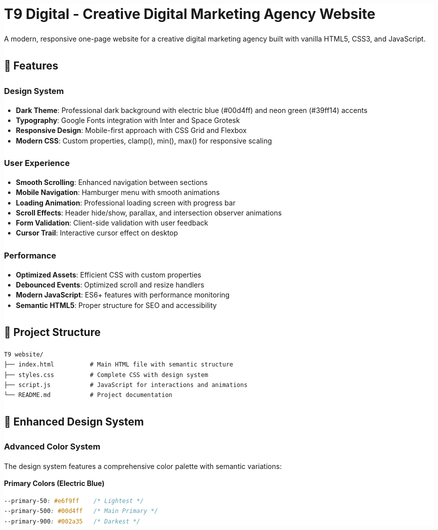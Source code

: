 # T9 Digital - Creative Digital Marketing Agency Website

A modern, responsive one-page website for a creative digital marketing agency built with vanilla HTML5, CSS3, and JavaScript.

## 🚀 Features

### Design System
- **Dark Theme**: Professional dark background with electric blue (#00d4ff) and neon green (#39ff14) accents
- **Typography**: Google Fonts integration with Inter and Space Grotesk
- **Responsive Design**: Mobile-first approach with CSS Grid and Flexbox
- **Modern CSS**: Custom properties, clamp(), min(), max() for responsive scaling

### User Experience
- **Smooth Scrolling**: Enhanced navigation between sections
- **Mobile Navigation**: Hamburger menu with smooth animations
- **Loading Animation**: Professional loading screen with progress bar
- **Scroll Effects**: Header hide/show, parallax, and intersection observer animations
- **Form Validation**: Client-side validation with user feedback
- **Cursor Trail**: Interactive cursor effect on desktop

### Performance
- **Optimized Assets**: Efficient CSS with custom properties
- **Debounced Events**: Optimized scroll and resize handlers
- **Modern JavaScript**: ES6+ features with performance monitoring
- **Semantic HTML5**: Proper structure for SEO and accessibility

## 📁 Project Structure

```
T9 website/
├── index.html          # Main HTML file with semantic structure
├── styles.css          # Complete CSS with design system
├── script.js           # JavaScript for interactions and animations
└── README.md           # Project documentation
```

## 🎨 Enhanced Design System

### Advanced Color System
The design system features a comprehensive color palette with semantic variations:

**Primary Colors (Electric Blue)**
```css
--primary-50: #e6f9ff    /* Lightest */
--primary-500: #00d4ff   /* Main Primary */
--primary-900: #002a35   /* Darkest */
```
